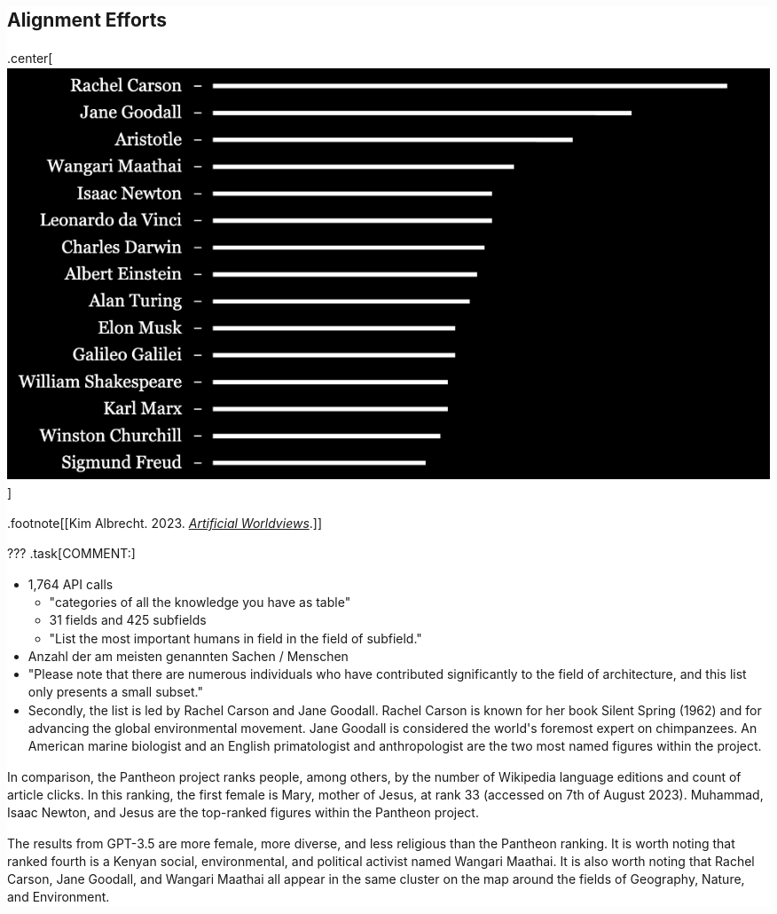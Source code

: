 ## Alignment Efforts

.center[<img src="img/worldview_02.png" alt="worldview_02" style="width:100%;">]  


.footnote[[Kim Albrecht. 2023. [*Artificial Worldviews*](https://artificial-worldviews.kimalbrecht.com/).]]


???
.task[COMMENT:]  

* 1,764 API calls
    * "categories of all the knowledge you have as table"
    * 31 fields and 425 subfields
    * "List the most important humans in field in the field of subfield."
* Anzahl der am meisten genannten Sachen / Menschen
* "Please note that there are numerous individuals who have contributed significantly to the field of architecture, and this list only presents a small subset."
* Secondly, the list is led by Rachel Carson and Jane Goodall. Rachel Carson is known for her book Silent Spring (1962) and for advancing the global environmental movement. Jane Goodall is considered the world's foremost expert on chimpanzees. An American marine biologist and an English primatologist and anthropologist are the two most named figures within the project.

In comparison, the Pantheon project ranks people, among others, by the number of Wikipedia language editions and count of article clicks. In this ranking, the first female is Mary, mother of Jesus, at rank 33 (accessed on 7th of August 2023). Muhammad, Isaac Newton, and Jesus are the top-ranked figures within the Pantheon project.

The results from GPT-3.5 are more female, more diverse, and less religious than the Pantheon ranking. It is worth noting that ranked fourth is a Kenyan social, environmental, and political activist named Wangari Maathai. It is also worth noting that Rachel Carson, Jane Goodall, and Wangari Maathai all appear in the same cluster on the map around the fields of Geography, Nature, and Environment.
